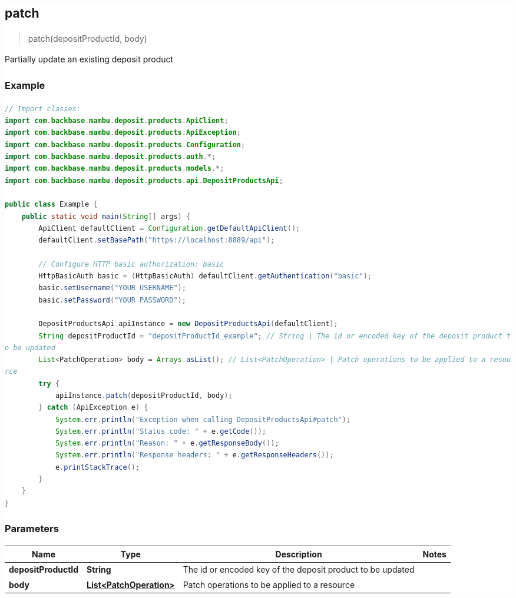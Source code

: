 
## patch

> patch(depositProductId, body)

Partially update an existing deposit product

### Example

```java
// Import classes:
import com.backbase.mambu.deposit.products.ApiClient;
import com.backbase.mambu.deposit.products.ApiException;
import com.backbase.mambu.deposit.products.Configuration;
import com.backbase.mambu.deposit.products.auth.*;
import com.backbase.mambu.deposit.products.models.*;
import com.backbase.mambu.deposit.products.api.DepositProductsApi;

public class Example {
    public static void main(String[] args) {
        ApiClient defaultClient = Configuration.getDefaultApiClient();
        defaultClient.setBasePath("https://localhost:8889/api");
        
        // Configure HTTP basic authorization: basic
        HttpBasicAuth basic = (HttpBasicAuth) defaultClient.getAuthentication("basic");
        basic.setUsername("YOUR USERNAME");
        basic.setPassword("YOUR PASSWORD");

        DepositProductsApi apiInstance = new DepositProductsApi(defaultClient);
        String depositProductId = "depositProductId_example"; // String | The id or encoded key of the deposit product to be updated
        List<PatchOperation> body = Arrays.asList(); // List<PatchOperation> | Patch operations to be applied to a resource
        try {
            apiInstance.patch(depositProductId, body);
        } catch (ApiException e) {
            System.err.println("Exception when calling DepositProductsApi#patch");
            System.err.println("Status code: " + e.getCode());
            System.err.println("Reason: " + e.getResponseBody());
            System.err.println("Response headers: " + e.getResponseHeaders());
            e.printStackTrace();
        }
    }
}
```

### Parameters


Name | Type | Description  | Notes
------------- | ------------- | ------------- | -------------
 **depositProductId** | **String**| The id or encoded key of the deposit product to be updated |
 **body** | [**List&lt;PatchOperation&gt;**](PatchOperation.md)| Patch operations to be applied to a resource |

